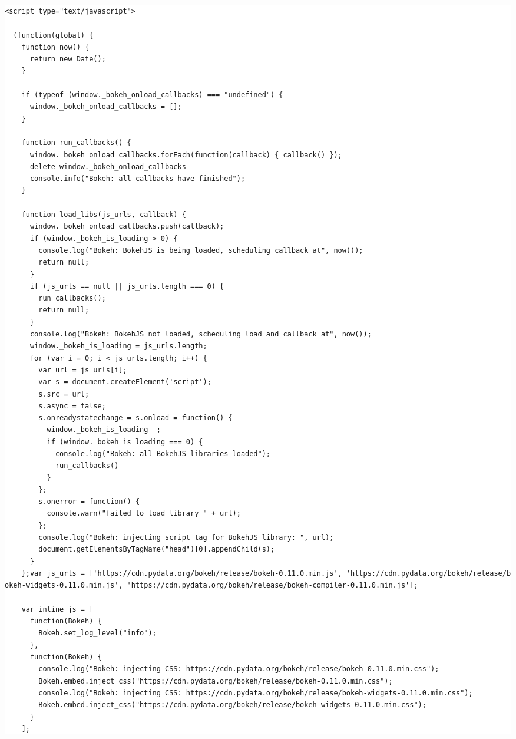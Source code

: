 


    <script type="text/javascript">
      
      (function(global) {
        function now() {
          return new Date();
        }
      
        if (typeof (window._bokeh_onload_callbacks) === "undefined") {
          window._bokeh_onload_callbacks = [];
        }
      
        function run_callbacks() {
          window._bokeh_onload_callbacks.forEach(function(callback) { callback() });
          delete window._bokeh_onload_callbacks
          console.info("Bokeh: all callbacks have finished");
        }
      
        function load_libs(js_urls, callback) {
          window._bokeh_onload_callbacks.push(callback);
          if (window._bokeh_is_loading > 0) {
            console.log("Bokeh: BokehJS is being loaded, scheduling callback at", now());
            return null;
          }
          if (js_urls == null || js_urls.length === 0) {
            run_callbacks();
            return null;
          }
          console.log("Bokeh: BokehJS not loaded, scheduling load and callback at", now());
          window._bokeh_is_loading = js_urls.length;
          for (var i = 0; i < js_urls.length; i++) {
            var url = js_urls[i];
            var s = document.createElement('script');
            s.src = url;
            s.async = false;
            s.onreadystatechange = s.onload = function() {
              window._bokeh_is_loading--;
              if (window._bokeh_is_loading === 0) {
                console.log("Bokeh: all BokehJS libraries loaded");
                run_callbacks()
              }
            };
            s.onerror = function() {
              console.warn("failed to load library " + url);
            };
            console.log("Bokeh: injecting script tag for BokehJS library: ", url);
            document.getElementsByTagName("head")[0].appendChild(s);
          }
        };var js_urls = ['https://cdn.pydata.org/bokeh/release/bokeh-0.11.0.min.js', 'https://cdn.pydata.org/bokeh/release/bokeh-widgets-0.11.0.min.js', 'https://cdn.pydata.org/bokeh/release/bokeh-compiler-0.11.0.min.js'];
      
        var inline_js = [
          function(Bokeh) {
            Bokeh.set_log_level("info");
          },
          function(Bokeh) {
            console.log("Bokeh: injecting CSS: https://cdn.pydata.org/bokeh/release/bokeh-0.11.0.min.css");
            Bokeh.embed.inject_css("https://cdn.pydata.org/bokeh/release/bokeh-0.11.0.min.css");
            console.log("Bokeh: injecting CSS: https://cdn.pydata.org/bokeh/release/bokeh-widgets-0.11.0.min.css");
            Bokeh.embed.inject_css("https://cdn.pydata.org/bokeh/release/bokeh-widgets-0.11.0.min.css");
          }
        ];
      